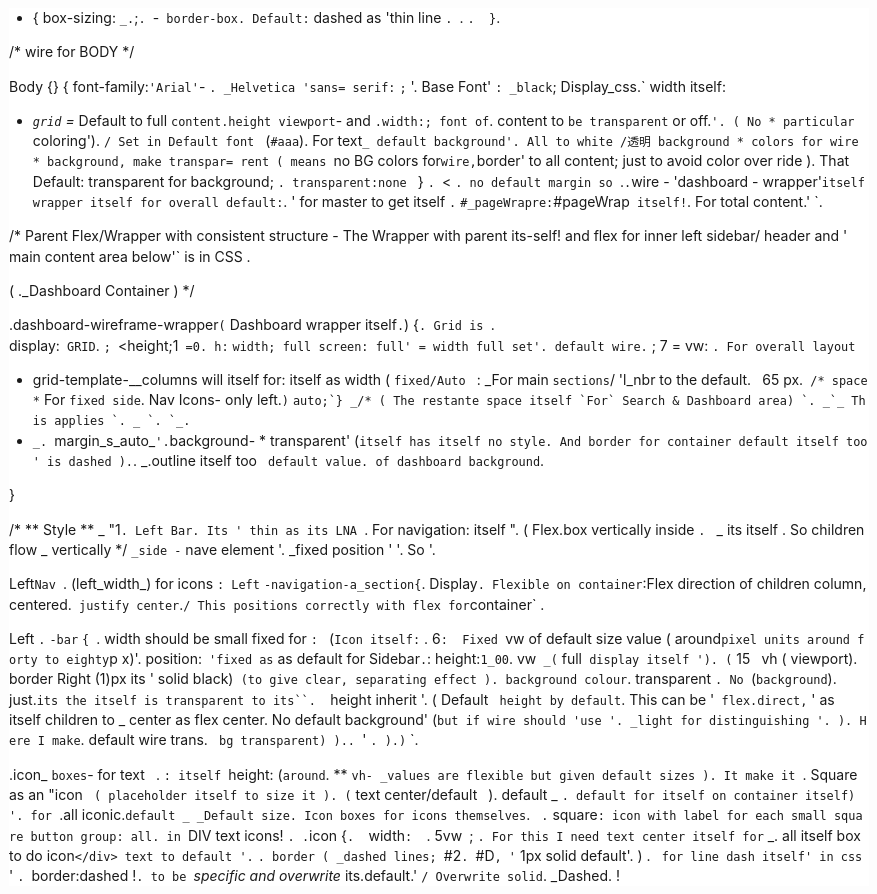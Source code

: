* { box-sizing: `_.`;`. `-` border-box. Default:` dashed as 'thin line `. `. `.  }`.

/* wire for BODY */ 

Body {} {
  font-family:` 'Arial' `- `. _Helvetica 'sans= serif:` `;` '. Base Font' `: _black`; 
 Display_css.` width itself:
- _`grid` =_  Default to full `content.height viewport`- and `.width:; font of`. content to `be transparent` or off.` '. ( No * particular ` coloring'). `/ Set in Default font ` (`#aaa`). For text`_ default background'. All to white /透明
background * colors for wire * background, make transpar= rent ( means `no BG colors for` wire, `border' to all content; just to avoid color over ride ). That
Default: transparent for background; `. transparent:none ` } `. `< `. no default margin so `.`
. `wire - 'dashboard - wrapper'` itself wrapper itself for overall default: `. ' for master to get itself `.`
  ` #_pageWrapre: `#pageWrap` itself!`. For total content.' `.

 /* Parent Flex/Wrapper with consistent structure - 
  The Wrapper with parent its-self! and flex for inner left sidebar/ header and ' main content area below'` is in CSS .

 ( ._Dashboard Container )  */

.dashboard-wireframe-wrapper`(` Dashboard wrapper itself`.`) {`. Grid is `.   
display:` GRID`. `; `<height;1` =0. h:` `width; full screen: full' = width full set'. default wire.` ; 7 = vw: `. For overall layout `
- grid-template-__columns will itself for: itself as width ( `fixed/Auto ` : _For main `sections`/ 'l_nbr to the default.`
` 65 px.` /* space *` For `fixed side`. Nav Icons- only left.` ) ` ``auto;`} _/* ( The restante space itself `For` Search & Dashboard area) `. _`_ This applies `. _ `. `_. ``
- `_. `margin_s_auto_` '. `background- * transparent' (` itself has itself no style. And border for container default itself too ' is dashed ).
`.   _.outline itself too ` default value. of dashboard background`.

}

/* ** Style ** _ "1`. Left Bar. Its ' thin as its LNA `. For navigation: itself ". ( Flex.box vertically inside `. ` _ its itself . So children flow _ vertically */ `_side -` nave element '. _fixed position ' '. So '.

 Left`Nav `. (left_width_) for icons `:
 Left` `-navigation-a_section{`. Display`. Flexible on container`:Flex direction of children column, centered.` justify center`.` / This positions correctly with flex for `container` .


Left `.` `-bar` `{ `. width should be small fixed for `: ` (` Icon itself: ` . 6`:  Fixed `vw of default size value ( around` pixel units around forty to eighty `p x)'.
position:` 'fixed as` as default for Sidebar`.`:
    height:`1_00`. vw` _(` full` display itself '). (` 15 ` `vh ( viewport). ` `border Right (1)px its ' solid black)` (to give clear, separating effect ).
    background colour`. transparent `. No `(` background `). just.` its the itself is transparent to its``.   `height inherit '. ( Default ` height by default`. This can be '` flex.direct,` ' as itself children to _ center as flex center. No default background' (` but if wire should 'use '. _light for distinguishing '. ). Here I make `. default wire trans.` ` `bg transparent) ).. `' `. ).)` `. 

 .icon_ `boxes`- for text ` `. `: itself `height: (` around `. ** `vh- _values are flexible but given default sizes ). It make it `. Square as an "icon ` ( placeholder itself to size it ). (` text center/default ` `). default _ `. default for itself on container itself) '. for `.all iconic.` default _
 _Default size. Icon boxes for icons themselves `. ` .` square`: icon with label for each small square button group: all. in `DIV text icons! `.
 .`icon {`.  `width`:  `.  5vw` `;
        `. For this I need text center itself for` _. all itself box to do icon` </div> text to default '. ` `. border ( _dashed lines; `#2`. `#D`, '` 1px solid default'. ) . ` for line dash itself' in css` ' `. `border:dashed !`. to be `_specific and overwrite_ its.default.' `/ Overwrite solid`. _Dashed. !
